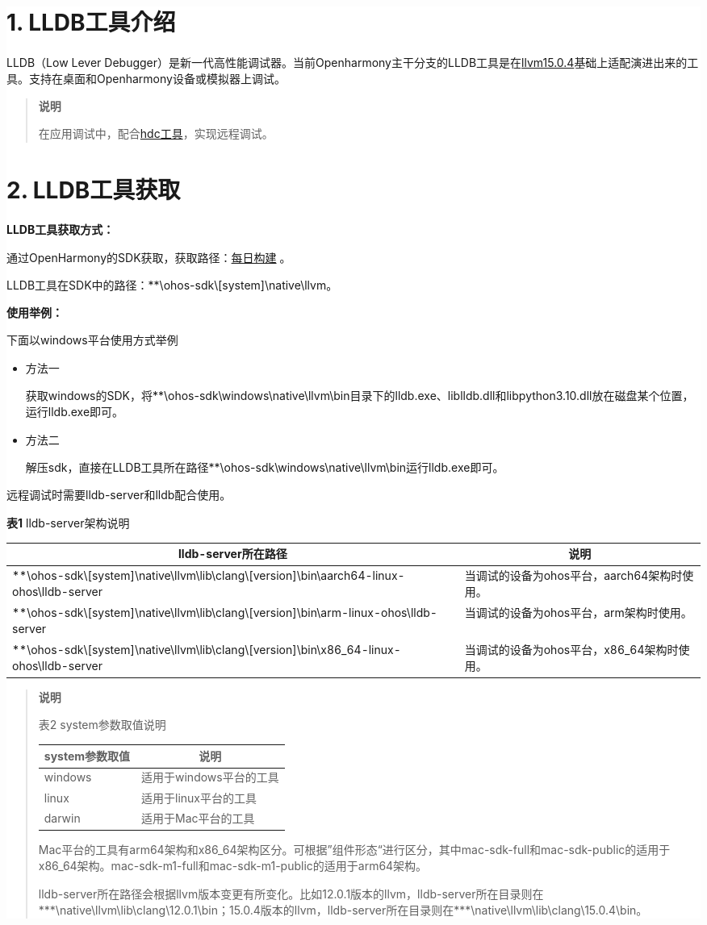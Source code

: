 

# 1. LLDB工具介绍


LLDB（Low Lever Debugger）是新一代高性能调试器。当前Openharmony主干分支的LLDB工具是在[llvm15.0.4](https://github.com/llvm/llvm-project/releases/tag/llvmorg-15.0.4)基础上适配演进出来的工具。支持在桌面和Openharmony设备或模拟器上调试。

> **说明**
>
> 在应用调试中，配合[hdc工具](https://gitee.com/openharmony/docs/blob/master/zh-cn/device-dev/subsystems/subsys-toolchain-hdc-guide.md)，实现远程调试。

# 2. LLDB工具获取
**LLDB工具获取方式：**

通过OpenHarmony的SDK获取，获取路径：[每日构建](http://ci.openharmony.cn/workbench/cicd/dailybuild) 。

LLDB工具在SDK中的路径：**\ohos-sdk\\\[system]\native\llvm。

**使用举例：**

下面以windows平台使用方式举例

- 方法一

  获取windows的SDK，将\**\ohos-sdk\windows\native\llvm\bin目录下的lldb.exe、liblldb.dll和libpython3.10.dll放在磁盘某个位置，运行lldb.exe即可。

- 方法二

  解压sdk，直接在LLDB工具所在路径\**\ohos-sdk\windows\native\llvm\bin运行lldb.exe即可。

远程调试时需要lldb-server和lldb配合使用。

**表1** lldb-server架构说明 

| lldb-server所在路径                                          | 说明                                        |
| ------------------------------------------------------------ | ------------------------------------------- |
| **\ohos-sdk\\[system]\native\llvm\lib\clang\\\[version]\bin\aarch64-linux-ohos\lldb-server | 当调试的设备为ohos平台，aarch64架构时使用。 |
| **\ohos-sdk\\\[system]\native\llvm\lib\clang\\\[version]\bin\arm-linux-ohos\lldb-server | 当调试的设备为ohos平台，arm架构时使用。     |
| **\ohos-sdk\\\[system]\native\llvm\lib\clang\\\[version]\bin\x86_64-linux-ohos\lldb-server | 当调试的设备为ohos平台，x86_64架构时使用。  |

> **说明**
>
> 表2 system参数取值说明
>
> | system参数取值 | 说明                    |
> | -------------- | ----------------------- |
> | windows        | 适用于windows平台的工具 |
> | linux          | 适用于linux平台的工具   |
> | darwin         | 适用于Mac平台的工具     |
>
> Mac平台的工具有arm64架构和x86_64架构区分。可根据”组件形态“进行区分，其中mac-sdk-full和mac-sdk-public的适用于x86_64架构。mac-sdk-m1-full和mac-sdk-m1-public的适用于arm64架构。
>
> lldb-server所在路径会根据llvm版本变更有所变化。比如12.0.1版本的llvm，lldb-server所在目录则在\***\native\llvm\lib\clang\12.0.1\bin；15.0.4版本的llvm，lldb-server所在目录则在*\**\native\llvm\lib\clang\15.0.4\bin。
